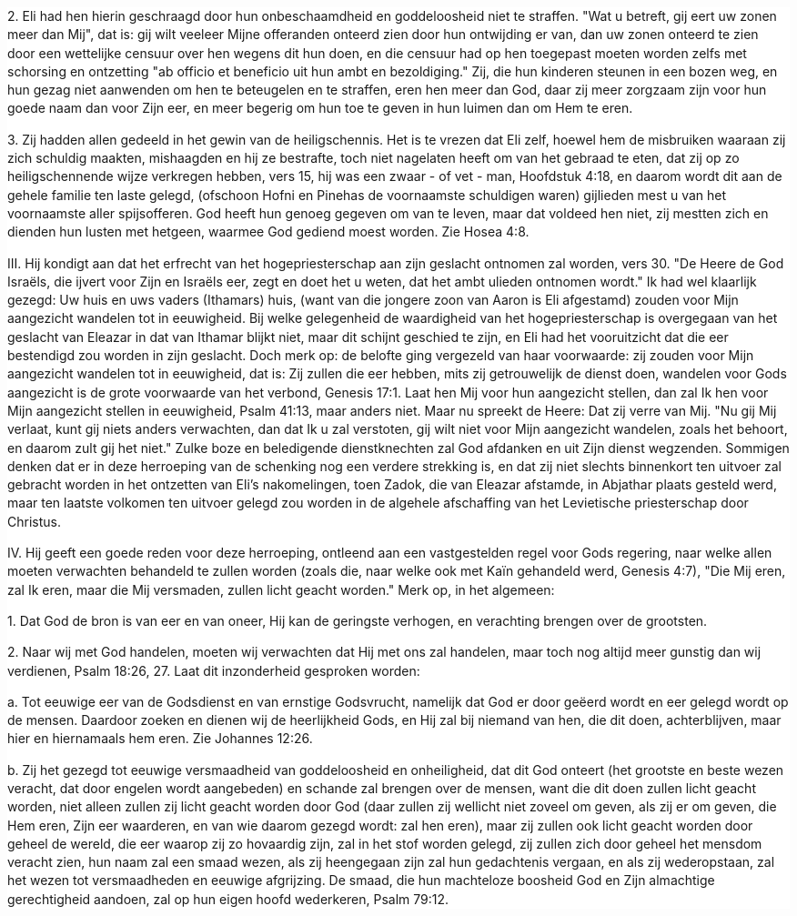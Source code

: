 2\. Eli had hen hierin geschraagd door hun onbeschaamdheid en goddeloosheid niet te straffen. "Wat u betreft, gij eert uw zonen meer dan Mij", dat is: gij wilt veeleer Mijne offeranden onteerd zien door hun ontwijding er van, dan uw zonen onteerd te zien door een wettelijke censuur over hen wegens dit hun doen, en die censuur had op hen toegepast moeten worden zelfs met schorsing en ontzetting "ab officio et beneficio uit hun ambt en bezoldiging." Zij, die hun kinderen steunen in een bozen weg, en hun gezag niet aanwenden om hen te beteugelen en te straffen, eren hen meer dan God, daar zij meer zorgzaam zijn voor hun goede naam dan voor Zijn eer, en meer begerig om hun toe te geven in hun luimen dan om Hem te eren.

3\. Zij hadden allen gedeeld in het gewin van de heiligschennis. Het is te vrezen dat Eli zelf, hoewel hem de misbruiken waaraan zij zich schuldig maakten, mishaagden en hij ze bestrafte, toch niet nagelaten heeft om van het gebraad te eten, dat zij op zo heiligschennende wijze verkregen hebben, vers 15, hij was een zwaar - of vet - man, Hoofdstuk 4:18, en daarom wordt dit aan de gehele familie ten laste gelegd, (ofschoon Hofni en Pinehas de voornaamste schuldigen waren) gijlieden mest u van het voornaamste aller spijsofferen. God heeft hun genoeg gegeven om van te leven, maar dat voldeed hen niet, zij mestten zich en dienden hun lusten met hetgeen, waarmee God gediend moest worden. Zie Hosea 4:8.

III. Hij kondigt aan dat het erfrecht van het hogepriesterschap aan zijn geslacht ontnomen zal worden, vers 30. "De Heere de God Israëls, die ijvert voor Zijn en Israëls eer, zegt en doet het u weten, dat het ambt ulieden ontnomen wordt." Ik had wel klaarlijk gezegd: Uw huis en uws vaders (Ithamars) huis, (want van die jongere zoon van Aaron is Eli afgestamd) zouden voor Mijn aangezicht wandelen tot in eeuwigheid. Bij welke gelegenheid de waardigheid van het hogepriesterschap is overgegaan van het geslacht van Eleazar in dat van Ithamar blijkt niet, maar dit schijnt geschied te zijn, en Eli had het vooruitzicht dat die eer bestendigd zou worden in zijn geslacht. Doch merk op: de belofte ging vergezeld van haar voorwaarde: zij zouden voor Mijn aangezicht wandelen tot in eeuwigheid, dat is: Zij zullen die eer hebben, mits zij getrouwelijk de dienst doen, wandelen voor Gods aangezicht is de grote voorwaarde van het verbond, Genesis 17:1. Laat hen Mij voor hun aangezicht stellen, dan zal Ik hen voor Mijn aangezicht stellen in eeuwigheid, Psalm 41:13, maar anders niet. Maar nu spreekt de Heere: Dat zij verre van Mij. "Nu gij Mij verlaat, kunt gij niets anders verwachten, dan dat Ik u zal verstoten, gij wilt niet voor Mijn aangezicht wandelen, zoals het behoort, en daarom zult gij het niet." Zulke boze en beledigende dienstknechten zal God afdanken en uit Zijn dienst wegzenden. Sommigen denken dat er in deze herroeping van de schenking nog een verdere strekking is, en dat zij niet slechts binnenkort ten uitvoer zal gebracht worden in het ontzetten van Eli’s nakomelingen, toen Zadok, die van Eleazar afstamde, in Abjathar plaats gesteld werd, maar ten laatste volkomen ten uitvoer gelegd zou worden in de algehele afschaffing van het Levietische priesterschap door Christus.

IV. Hij geeft een goede reden voor deze herroeping, ontleend aan een vastgestelden regel voor Gods regering, naar welke allen moeten verwachten behandeld te zullen worden (zoals die, naar welke ook met Kaïn gehandeld werd, Genesis 4:7), "Die Mij eren, zal Ik eren, maar die Mij versmaden, zullen licht geacht worden." Merk op, in het algemeen:

1\. Dat God de bron is van eer en van oneer, Hij kan de geringste verhogen, en verachting brengen over de grootsten.

2\. Naar wij met God handelen, moeten wij verwachten dat Hij met ons zal handelen, maar toch nog altijd meer gunstig dan wij verdienen, Psalm 18:26, 27. Laat dit inzonderheid gesproken worden:

a. Tot eeuwige eer van de Godsdienst en van ernstige Godsvrucht, namelijk dat God er door geëerd wordt en eer gelegd wordt op de mensen. Daardoor zoeken en dienen wij de heerlijkheid Gods, en Hij zal bij niemand van hen, die dit doen, achterblijven, maar hier en hiernamaals hem eren. Zie Johannes 12:26.

b. Zij het gezegd tot eeuwige versmaadheid van goddeloosheid en onheiligheid, dat dit God onteert (het grootste en beste wezen veracht, dat door engelen wordt aangebeden) en schande zal brengen over de mensen, want die dit doen zullen licht geacht worden, niet alleen zullen zij licht geacht worden door God (daar zullen zij wellicht niet zoveel om geven, als zij er om geven, die Hem eren, Zijn eer waarderen, en van wie daarom gezegd wordt: zal hen eren), maar zij zullen ook licht geacht worden door geheel de wereld, die eer waarop zij zo hovaardig zijn, zal in het stof worden gelegd, zij zullen zich door geheel het mensdom veracht zien, hun naam zal een smaad wezen, als zij heengegaan zijn zal hun gedachtenis vergaan, en als zij wederopstaan, zal het wezen tot versmaadheden en eeuwige afgrijzing. De smaad, die hun machteloze boosheid God en Zijn almachtige gerechtigheid aandoen, zal op hun eigen hoofd wederkeren, Psalm 79:12.
